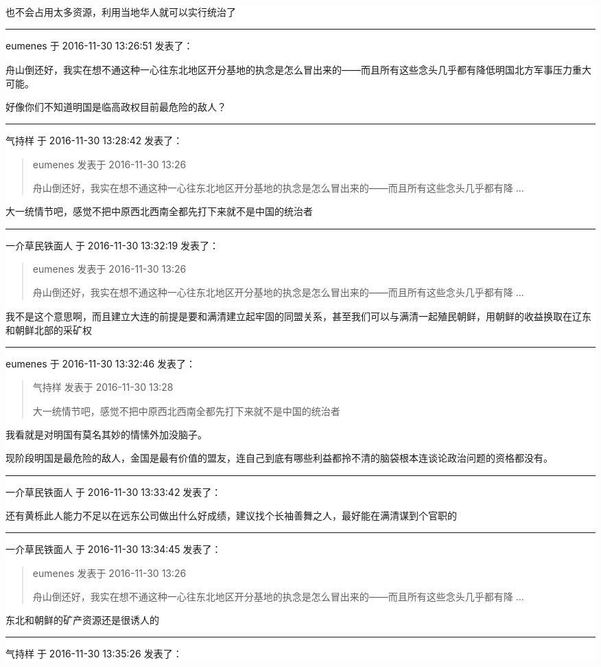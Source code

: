 也不会占用太多资源，利用当地华人就可以实行统治了

---

eumenes 于 2016-11-30 13:26:51 发表了：

舟山倒还好，我实在想不通这种一心往东北地区开分基地的执念是怎么冒出来的——而且所有这些念头几乎都有降低明国北方军事压力重大可能。

好像你们不知道明国是临高政权目前最危险的敌人？

---

气持样 于 2016-11-30 13:28:42 发表了：

> eumenes 发表于 2016-11-30 13:26
>
> 舟山倒还好，我实在想不通这种一心往东北地区开分基地的执念是怎么冒出来的——而且所有这些念头几乎都有降 ...

大一统情节吧，感觉不把中原西北西南全都先打下来就不是中国的统治者

---

一介草民铁面人 于 2016-11-30 13:32:19 发表了：

> eumenes 发表于 2016-11-30 13:26
>
> 舟山倒还好，我实在想不通这种一心往东北地区开分基地的执念是怎么冒出来的——而且所有这些念头几乎都有降 ...

我不是这个意思啊，而且建立大连的前提是要和满清建立起牢固的同盟关系，甚至我们可以与满清一起殖民朝鲜，用朝鲜的收益换取在辽东和朝鲜北部的采矿权

---

eumenes 于 2016-11-30 13:32:46 发表了：

> 气持样 发表于 2016-11-30 13:28
>
> 大一统情节吧，感觉不把中原西北西南全都先打下来就不是中国的统治者

我看就是对明国有莫名其妙的情愫外加没脑子。

现阶段明国是最危险的敌人，金国是最有价值的盟友，连自己到底有哪些利益都拎不清的脑袋根本连谈论政治问题的资格都没有。

---

一介草民铁面人 于 2016-11-30 13:33:42 发表了：

还有黄栎此人能力不足以在远东公司做出什么好成绩，建议找个长袖善舞之人，最好能在满清谋到个官职的

---

一介草民铁面人 于 2016-11-30 13:34:45 发表了：

> eumenes 发表于 2016-11-30 13:26
>
> 舟山倒还好，我实在想不通这种一心往东北地区开分基地的执念是怎么冒出来的——而且所有这些念头几乎都有降 ...

东北和朝鲜的矿产资源还是很诱人的

---

气持样 于 2016-11-30 13:35:26 发表了：
